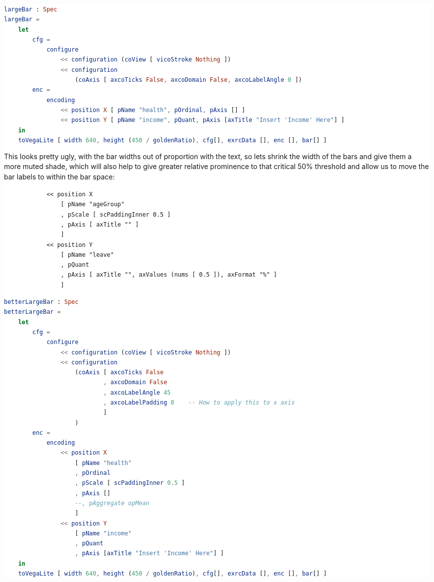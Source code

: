
```elm {l v siding highlight=[8,21,22]}
largeBar : Spec
largeBar =
    let 
        cfg =
            configure
                << configuration (coView [ vicoStroke Nothing ])
                << configuration
                    (coAxis [ axcoTicks False, axcoDomain False, axcoLabelAngle 0 ])
        enc =  
            encoding
                << position X [ pName "health", pOrdinal, pAxis [] ]
                << position Y [ pName "income", pQuant, pAxis [axTitle "Insert 'Income' Here"] ]
    in
    toVegaLite [ width 640, height (450 / goldenRatio), cfg[], exrcData [], enc [], bar[] ] 
``` 


This looks pretty ugly, with the bar widths out of proportion with the text, so lets shrink the width of the bars and give them a more muted shade, which will also help to give greater relative prominence to that critical 50% threshold and allow us to move the bar labels to within the bar space:



                << position X
                    [ pName "ageGroup"
                    , pScale [ scPaddingInner 0.5 ]
                    , pAxis [ axTitle "" ]
                    ]
                << position Y
                    [ pName "leave"
                    , pQuant
                    , pAxis [ axTitle "", axValues (nums [ 0.5 ]), axFormat "%" ]
                    ]



```elm {l v siding highlight=[8,21,22]}
betterLargeBar : Spec
betterLargeBar =
    let 
        cfg =
            configure
                << configuration (coView [ vicoStroke Nothing ])
                << configuration
                    (coAxis [ axcoTicks False
                            , axcoDomain False
                            , axcoLabelAngle 45
                            , axcoLabelPadding 0    -- How to apply this to x axis
                            ]
                    )
        enc =  
            encoding
                << position X 
                    [ pName "health"
                    , pOrdinal
                    , pScale [ scPaddingInner 0.5 ]
                    , pAxis []
                    --, pAggregate opMean 
                    ]
                << position Y 
                    [ pName "income"
                    , pQuant 
                    , pAxis [axTitle "Insert 'Income' Here"] ]
    in
    toVegaLite [ width 640, height (450 / goldenRatio), cfg[], exrcData [], enc [], bar[] ] 
``` 
